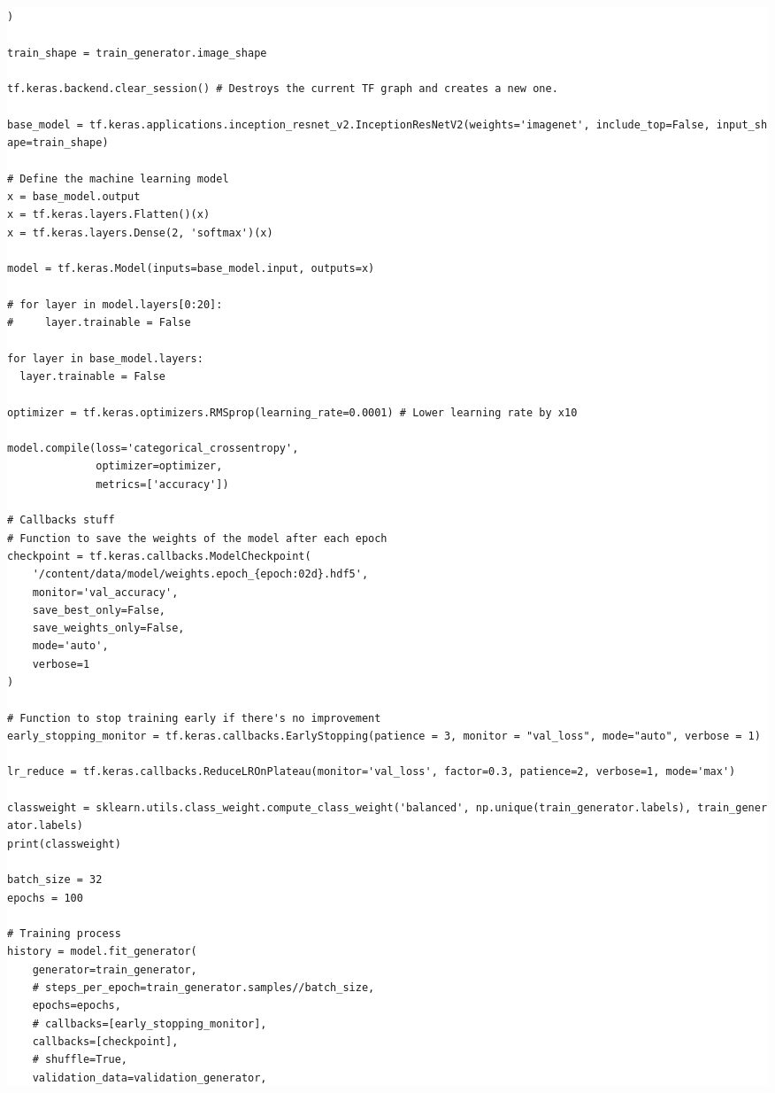 ```
)

train_shape = train_generator.image_shape

tf.keras.backend.clear_session() # Destroys the current TF graph and creates a new one.

base_model = tf.keras.applications.inception_resnet_v2.InceptionResNetV2(weights='imagenet', include_top=False, input_shape=train_shape)

# Define the machine learning model
x = base_model.output
x = tf.keras.layers.Flatten()(x)
x = tf.keras.layers.Dense(2, 'softmax')(x)

model = tf.keras.Model(inputs=base_model.input, outputs=x)

# for layer in model.layers[0:20]:
#     layer.trainable = False

for layer in base_model.layers:
  layer.trainable = False

optimizer = tf.keras.optimizers.RMSprop(learning_rate=0.0001) # Lower learning rate by x10

model.compile(loss='categorical_crossentropy',     
              optimizer=optimizer, 
              metrics=['accuracy'])

# Callbacks stuff
# Function to save the weights of the model after each epoch
checkpoint = tf.keras.callbacks.ModelCheckpoint(
    '/content/data/model/weights.epoch_{epoch:02d}.hdf5',
    monitor='val_accuracy',
    save_best_only=False,
    save_weights_only=False,
    mode='auto',
    verbose=1
)

# Function to stop training early if there's no improvement
early_stopping_monitor = tf.keras.callbacks.EarlyStopping(patience = 3, monitor = "val_loss", mode="auto", verbose = 1)

lr_reduce = tf.keras.callbacks.ReduceLROnPlateau(monitor='val_loss', factor=0.3, patience=2, verbose=1, mode='max')

classweight = sklearn.utils.class_weight.compute_class_weight('balanced', np.unique(train_generator.labels), train_generator.labels)
print(classweight)

batch_size = 32
epochs = 100

# Training process
history = model.fit_generator(
    generator=train_generator, 
    # steps_per_epoch=train_generator.samples//batch_size, 
    epochs=epochs,
    # callbacks=[early_stopping_monitor],
    callbacks=[checkpoint],
    # shuffle=True, 
    validation_data=validation_generator, 
```
